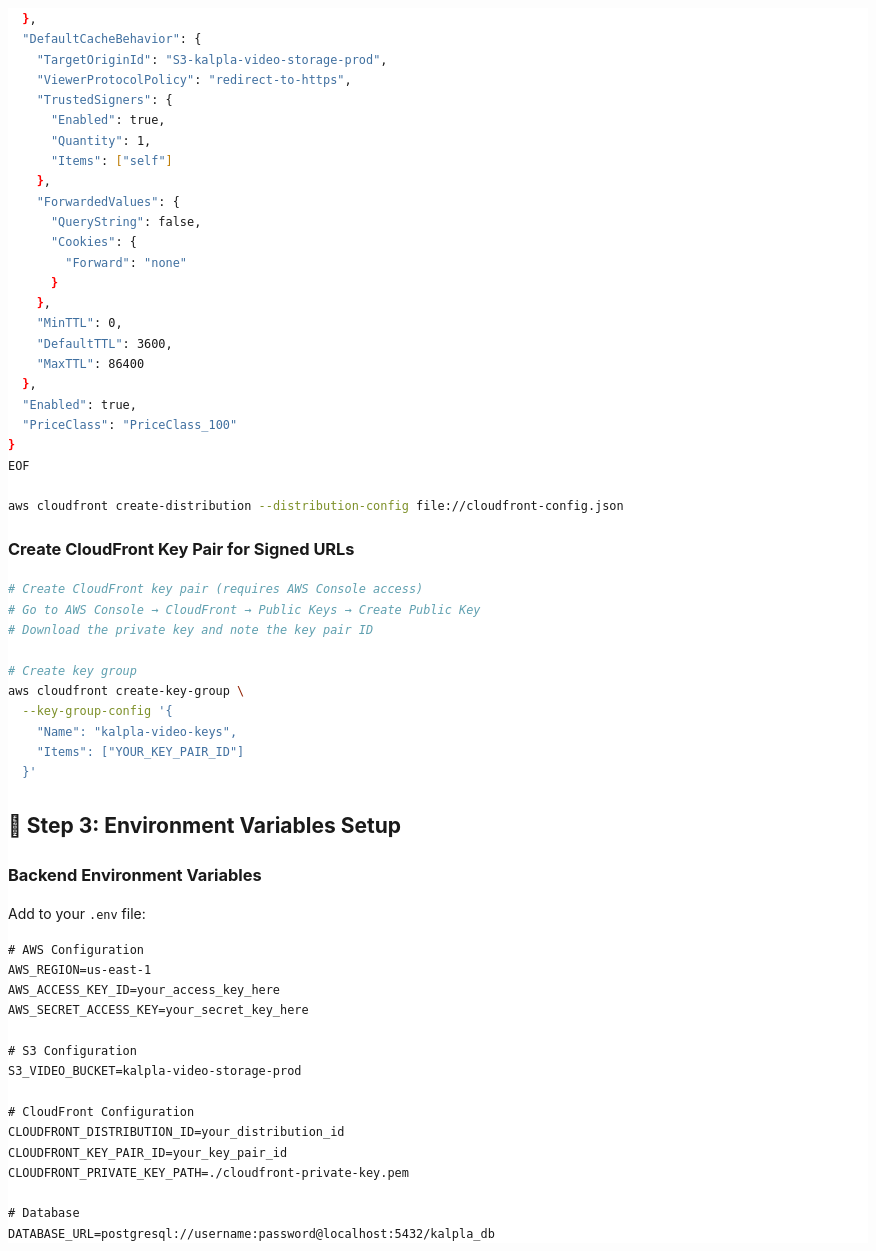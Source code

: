 ```bash
  },
  "DefaultCacheBehavior": {
    "TargetOriginId": "S3-kalpla-video-storage-prod",
    "ViewerProtocolPolicy": "redirect-to-https",
    "TrustedSigners": {
      "Enabled": true,
      "Quantity": 1,
      "Items": ["self"]
    },
    "ForwardedValues": {
      "QueryString": false,
      "Cookies": {
        "Forward": "none"
      }
    },
    "MinTTL": 0,
    "DefaultTTL": 3600,
    "MaxTTL": 86400
  },
  "Enabled": true,
  "PriceClass": "PriceClass_100"
}
EOF

aws cloudfront create-distribution --distribution-config file://cloudfront-config.json
```

### Create CloudFront Key Pair for Signed URLs

```bash
# Create CloudFront key pair (requires AWS Console access)
# Go to AWS Console → CloudFront → Public Keys → Create Public Key
# Download the private key and note the key pair ID

# Create key group
aws cloudfront create-key-group \
  --key-group-config '{
    "Name": "kalpla-video-keys",
    "Items": ["YOUR_KEY_PAIR_ID"]
  }'
```

## 🔐 Step 3: Environment Variables Setup

### Backend Environment Variables

Add to your `.env` file:

```env
# AWS Configuration
AWS_REGION=us-east-1
AWS_ACCESS_KEY_ID=your_access_key_here
AWS_SECRET_ACCESS_KEY=your_secret_key_here

# S3 Configuration
S3_VIDEO_BUCKET=kalpla-video-storage-prod

# CloudFront Configuration
CLOUDFRONT_DISTRIBUTION_ID=your_distribution_id
CLOUDFRONT_KEY_PAIR_ID=your_key_pair_id
CLOUDFRONT_PRIVATE_KEY_PATH=./cloudfront-private-key.pem

# Database
DATABASE_URL=postgresql://username:password@localhost:5432/kalpla_db
```